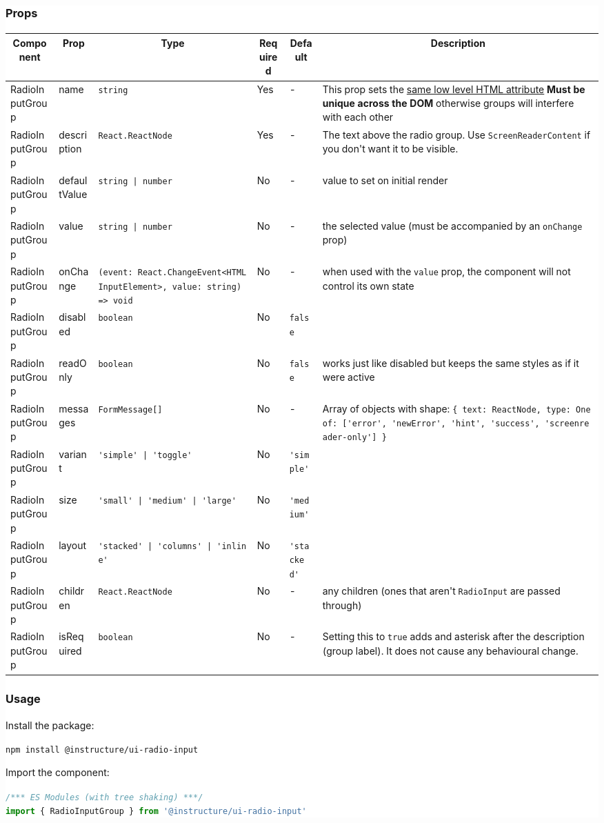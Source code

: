 
### Props

| Component | Prop | Type | Required | Default | Description |
|-----------|------|------|----------|---------|-------------|
| RadioInputGroup | name | `string` | Yes | - | This prop sets the [same low level HTML attribute](https://developer.mozilla.org/en-US/docs/Web/HTML/Element/input/radio#defining_a_radio_group) **Must be unique across the DOM** otherwise groups will interfere with each other |
| RadioInputGroup | description | `React.ReactNode` | Yes | - | The text above the radio group. Use `ScreenReaderContent` if you don't want it to be visible. |
| RadioInputGroup | defaultValue | `string \| number` | No | - | value to set on initial render |
| RadioInputGroup | value | `string \| number` | No | - | the selected value (must be accompanied by an `onChange` prop) |
| RadioInputGroup | onChange | `(event: React.ChangeEvent<HTMLInputElement>, value: string) => void` | No | - | when used with the `value` prop, the component will not control its own state |
| RadioInputGroup | disabled | `boolean` | No | `false` |  |
| RadioInputGroup | readOnly | `boolean` | No | `false` | works just like disabled but keeps the same styles as if it were active |
| RadioInputGroup | messages | `FormMessage[]` | No | - | Array of objects with shape: `{ text: ReactNode, type: One of: ['error', 'newError', 'hint', 'success', 'screenreader-only'] }` |
| RadioInputGroup | variant | `'simple' \| 'toggle'` | No | `'simple'` |  |
| RadioInputGroup | size | `'small' \| 'medium' \| 'large'` | No | `'medium'` |  |
| RadioInputGroup | layout | `'stacked' \| 'columns' \| 'inline'` | No | `'stacked'` |  |
| RadioInputGroup | children | `React.ReactNode` | No | - | any children (ones that aren't `RadioInput` are passed through) |
| RadioInputGroup | isRequired | `boolean` | No | - | Setting this to `true` adds and asterisk after the description (group label). It does not cause any behavioural change. |

### Usage

Install the package:

```shell
npm install @instructure/ui-radio-input
```

Import the component:

```javascript
/*** ES Modules (with tree shaking) ***/
import { RadioInputGroup } from '@instructure/ui-radio-input'
```

